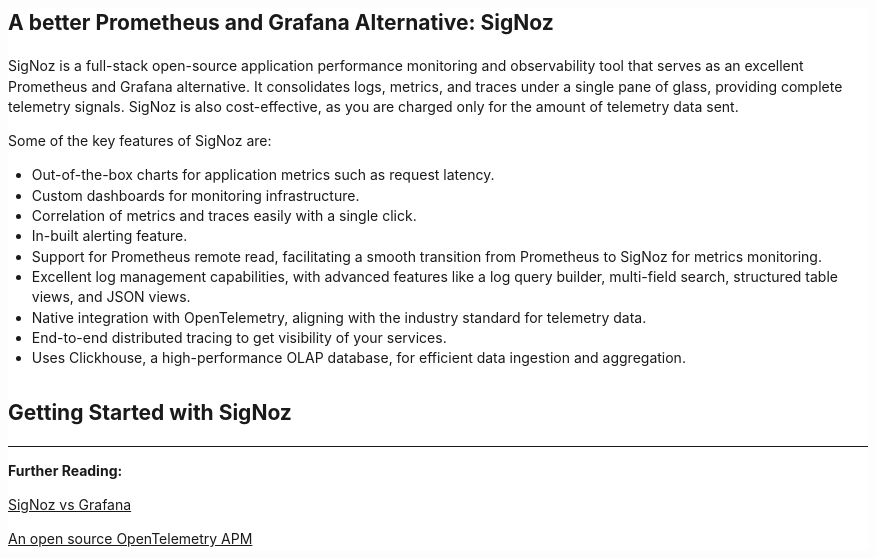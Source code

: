 ## A better Prometheus and Grafana Alternative: SigNoz

SigNoz is a full-stack open-source application performance monitoring and observability tool that serves as an excellent Prometheus and Grafana alternative. It consolidates logs, metrics, and traces under a single pane of glass, providing complete telemetry signals. SigNoz is also cost-effective, as you are charged only for the amount of telemetry data sent.

Some of the key features of SigNoz are:

- Out-of-the-box charts for application metrics such as request latency.
- Custom dashboards for monitoring infrastructure.
- Correlation of metrics and traces easily with a single click.
- In-built alerting feature.
- Support for Prometheus remote read, facilitating a smooth transition from Prometheus to SigNoz for metrics monitoring.
- Excellent log management capabilities, with advanced features like a log query builder, multi-field search, structured table views, and JSON views.
- Native integration with OpenTelemetry, aligning with the industry standard for telemetry data.
- End-to-end distributed tracing to get visibility of your services.
- Uses Clickhouse, a high-performance OLAP database, for efficient data ingestion and aggregation.

## Getting Started with SigNoz

<GetStartedSigNoz />

---

**Further Reading:**

[SigNoz vs Grafana](https://signoz.io/comparisons/signoz-vs-grafana/)

[An open source OpenTelemetry APM](https://signoz.io/blog/opentelemetry-apm/)